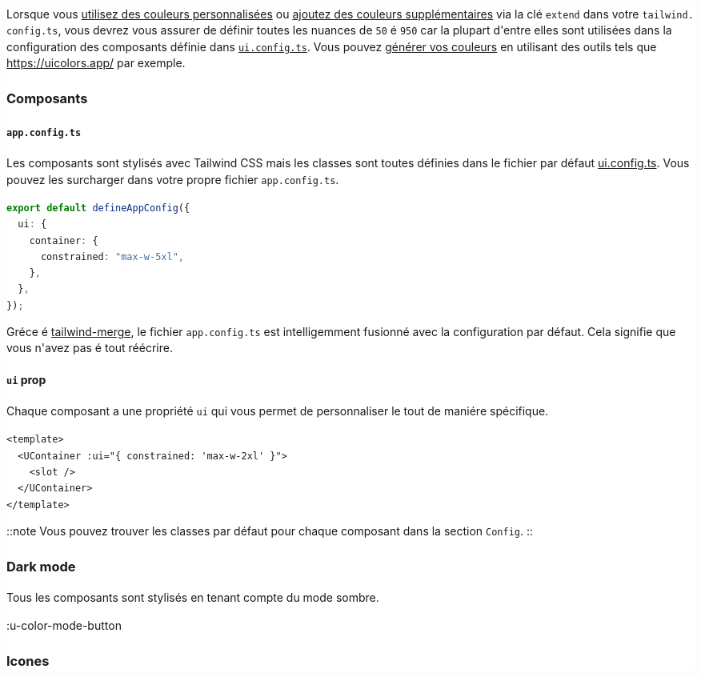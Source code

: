 Lorsque vous [utilisez des couleurs personnalisées](https://tailwindcss.com/docs/customizing-colors#using-custom-colors) ou [ajoutez des couleurs supplémentaires](https://tailwindcss.com/docs/customizing-colors#adding-additional-colors) via la clé `extend` dans votre `tailwind.config.ts`, vous devrez vous assurer de définir toutes les nuances de `50` é `950` car la plupart d'entre elles sont utilisées dans la configuration des composants définie dans [`ui.config.ts`](https://github.com/nuxt/ui/blob/dev/src/runtime/ui.config.ts). Vous pouvez [générer vos couleurs](https://tailwindcss.com/docs/customizing-colors#generating-colors) en utilisant des outils tels que https://uicolors.app/ par exemple.

### Composants

#### `app.config.ts`

Les composants sont stylisés avec Tailwind CSS mais les classes sont toutes définies dans le fichier par défaut [ui.config.ts](https://github.com/nuxt/ui/blob/dev/src/runtime/ui.config.ts). Vous pouvez les surcharger dans votre propre fichier `app.config.ts`.

```ts [app.config.ts]
export default defineAppConfig({
  ui: {
    container: {
      constrained: "max-w-5xl",
    },
  },
});
```

Gréce é [tailwind-merge](https://github.com/dcastil/tailwind-merge), le fichier `app.config.ts` est intelligemment fusionné avec la configuration par défaut. Cela signifie que vous n'avez pas é tout réécrire.

#### `ui` prop

Chaque composant a une propriété `ui` qui vous permet de personnaliser le tout de maniére spécifique.

```vue
<template>
  <UContainer :ui="{ constrained: 'max-w-2xl' }">
    <slot />
  </UContainer>
</template>
```

::note
Vous pouvez trouver les classes par défaut pour chaque composant dans la section `Config`.
::

### Dark mode

Tous les composants sont stylisés en tenant compte du mode sombre.

:u-color-mode-button

### Icones
